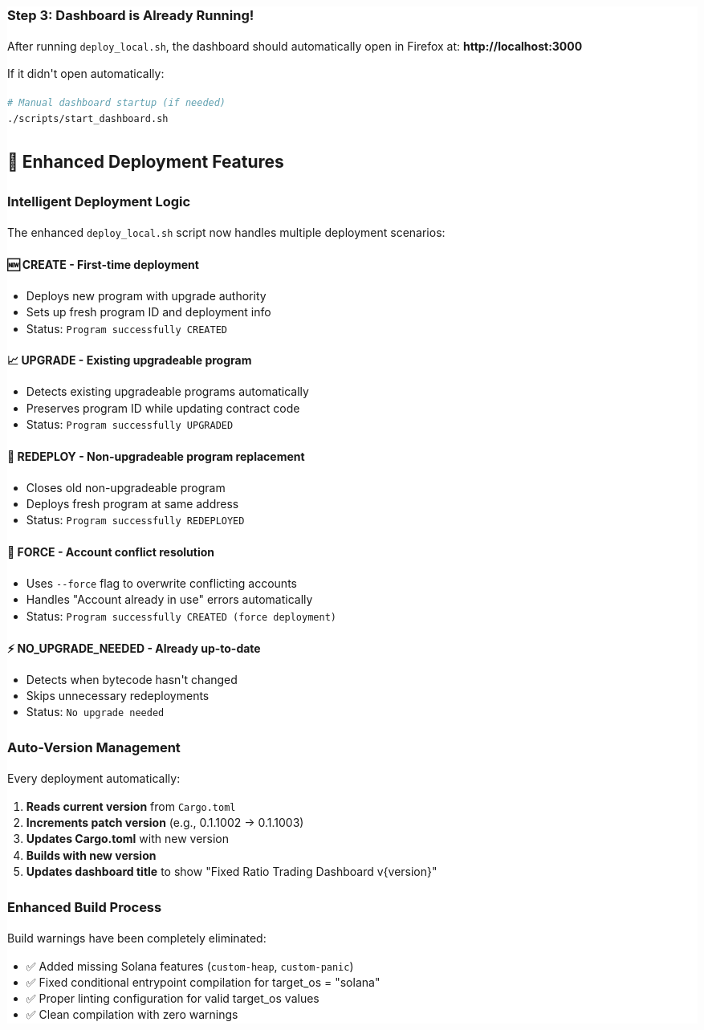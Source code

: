 ### Step 3: Dashboard is Already Running!
After running `deploy_local.sh`, the dashboard should automatically open in Firefox at: **http://localhost:3000**

If it didn't open automatically:
```bash
# Manual dashboard startup (if needed)
./scripts/start_dashboard.sh
```

## 🔧 Enhanced Deployment Features

### Intelligent Deployment Logic
The enhanced `deploy_local.sh` script now handles multiple deployment scenarios:

#### 🆕 **CREATE** - First-time deployment
- Deploys new program with upgrade authority
- Sets up fresh program ID and deployment info
- Status: `Program successfully CREATED`

#### 📈 **UPGRADE** - Existing upgradeable program
- Detects existing upgradeable programs automatically
- Preserves program ID while updating contract code
- Status: `Program successfully UPGRADED`

#### 🔄 **REDEPLOY** - Non-upgradeable program replacement
- Closes old non-upgradeable program
- Deploys fresh program at same address
- Status: `Program successfully REDEPLOYED`

#### 🔧 **FORCE** - Account conflict resolution
- Uses `--force` flag to overwrite conflicting accounts
- Handles "Account already in use" errors automatically
- Status: `Program successfully CREATED (force deployment)`

#### ⚡ **NO_UPGRADE_NEEDED** - Already up-to-date
- Detects when bytecode hasn't changed
- Skips unnecessary redeployments
- Status: `No upgrade needed`

### Auto-Version Management
Every deployment automatically:
1. **Reads current version** from `Cargo.toml`
2. **Increments patch version** (e.g., 0.1.1002 → 0.1.1003)
3. **Updates Cargo.toml** with new version
4. **Builds with new version**
5. **Updates dashboard title** to show "Fixed Ratio Trading Dashboard v{version}"

### Enhanced Build Process
Build warnings have been completely eliminated:
- ✅ Added missing Solana features (`custom-heap`, `custom-panic`)
- ✅ Fixed conditional entrypoint compilation for target_os = "solana"
- ✅ Proper linting configuration for valid target_os values
- ✅ Clean compilation with zero warnings
